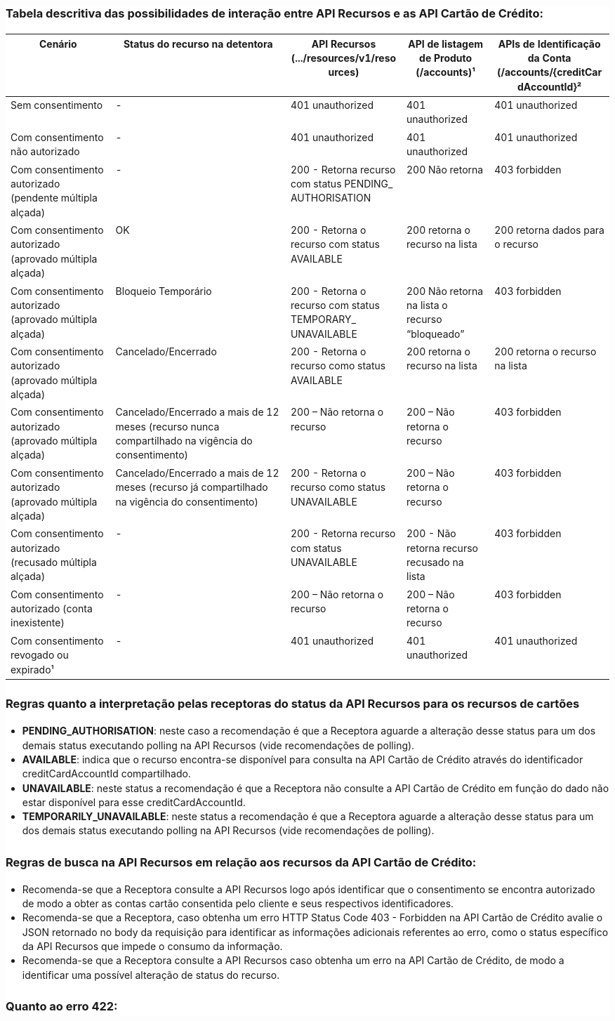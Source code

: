 ### Tabela descritiva das possibilidades de interação entre API Recursos e as API Cartão de Crédito:

| **Cenário** | **Status do recurso na detentora** | **API Recursos (.../resources/v1/resources)** | **API de listagem de Produto (/accounts)¹** | **APIs de Identificação da Conta (/accounts/{creditCardAccountId}²** |
| --- | --- | --- | --- | --- |
| Sem consentimento | - | 401 unauthorized | 401 unauthorized | 401 unauthorized |
| Com consentimento não autorizado | - | 401 unauthorized | 401 unauthorized | 401 unauthorized |
| Com consentimento autorizado (pendente múltipla alçada) | - | 200 - Retorna recurso com status PENDING\_ AUTHORISATION | 200 Não retorna | 403 forbidden |
| Com consentimento autorizado (aprovado múltipla alçada) | OK | 200 - Retorna o recurso com status AVAILABLE | 200 retorna o recurso na lista | 200 retorna dados para o recurso |
| Com consentimento autorizado (aprovado múltipla alçada) | Bloqueio Temporário | 200 - Retorna o recurso com status TEMPORARY\_ UNAVAILABLE | 200 Não retorna na lista o recurso “bloqueado” | 403 forbidden |
| Com consentimento autorizado (aprovado múltipla alçada) | Cancelado/Encerrado | 200 - Retorna o recurso como status AVAILABLE | 200 retorna o recurso na lista | 200 retorna o recurso na lista |
| Com consentimento autorizado (aprovado múltipla alçada) | Cancelado/Encerrado a mais de 12 meses (recurso nunca compartilhado na vigência do consentimento) | 200 – Não retorna o recurso | 200 – Não retorna o recurso | 403 forbidden |
| Com consentimento autorizado (aprovado múltipla alçada) | Cancelado/Encerrado a mais de 12 meses (recurso já compartilhado na vigência do consentimento) | 200 - Retorna o recurso como status UNAVAILABLE | 200 – Não retorna o recurso | 403 forbidden |
| Com consentimento autorizado (recusado múltipla alçada) | - | 200 - Retorna recurso com status UNAVAILABLE | 200 - Não retorna recurso recusado na lista | 403 forbidden |
| Com consentimento autorizado (conta inexistente) | - | 200 – Não retorna o recurso | 200 – Não retorna o recurso | 403 forbidden |
| Com consentimento revogado ou expirado¹ | - | 401 unauthorized | 401 unauthorized | 401 unauthorized |

### Regras quanto a interpretação pelas receptoras do status da API Recursos para os recursos de cartões

- **PENDING\_AUTHORISATION**: neste caso a recomendação é que a Receptora aguarde a alteração desse status para um dos demais status executando polling na API Recursos (vide recomendações de polling).
- **AVAILABLE**: indica que o recurso encontra-se disponível para consulta na API Cartão de Crédito através do identificador creditCardAccountId compartilhado.
- **UNAVAILABLE**: neste status a recomendação é que a Receptora não consulte a API Cartão de Crédito em função do dado não estar disponível para esse creditCardAccountId.
- **TEMPORARILY\_UNAVAILABLE**: neste status a recomendação é que a Receptora aguarde a alteração desse status para um dos demais status executando polling na API Recursos (vide recomendações de polling).

### Regras de busca na API Recursos em relação aos recursos da API Cartão de Crédito:

- Recomenda-se que a Receptora consulte a API Recursos logo após identificar que o consentimento se encontra autorizado de modo a obter as contas cartão consentida pelo cliente e seus respectivos identificadores.
- Recomenda-se que a Receptora, caso obtenha um erro HTTP Status Code 403 - Forbidden na API Cartão de Crédito avalie o JSON retornado no body da requisição para identificar as informações adicionais referentes ao erro, como o status específico da API Recursos que impede o consumo da informação.
- Recomenda-se que a Receptora consulte a API Recursos caso obtenha um erro na API Cartão de Crédito, de modo a identificar uma possível alteração de status do recurso.

### Quanto ao erro 422:
